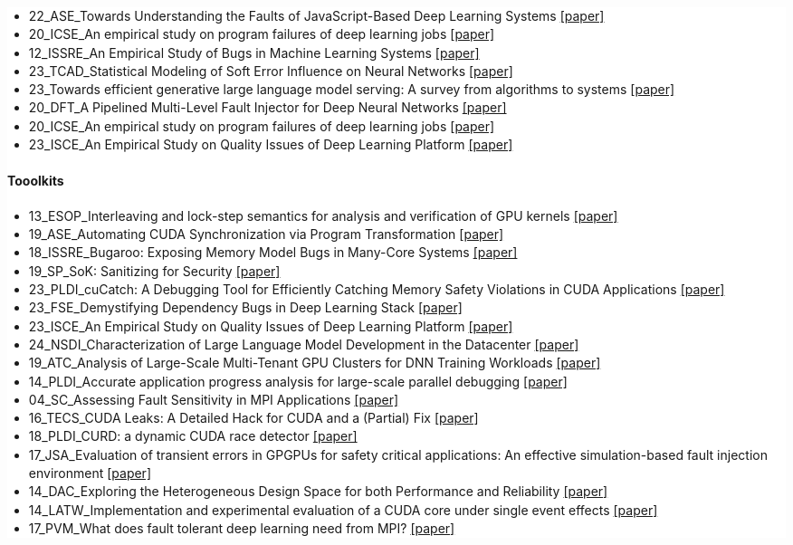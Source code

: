 - 22_ASE_Towards Understanding the Faults of JavaScript-Based Deep Learning Systems [[paper]](https://dl.acm.org/doi/abs/10.1145/3551349.3560427)
- 20_ICSE_An empirical study on program failures of deep learning jobs [[paper]](https://dl.acm.org/doi/10.1145/3377811.3380362)
- 12_ISSRE_An Empirical Study of Bugs in Machine Learning Systems [[paper]](https://ieeexplore.ieee.org/document/6405375)
- 23_TCAD_Statistical Modeling of Soft Error Influence on Neural Networks [[paper]](https://ieeexplore.ieee.org/abstract/document/10098868/)
- 23_Towards efficient generative large language model serving: A survey from algorithms to systems [[paper]](https://arxiv.org/abs/2312.15234)
- 20_DFT_A Pipelined Multi-Level Fault Injector for Deep Neural Networks [[paper]](https://ieeexplore.ieee.org/abstract/document/9250866/)
- 20_ICSE_An empirical study on program failures of deep learning jobs [[paper]](https://dl.acm.org/doi/10.1145/3377811.3380362)
- 23_ISCE_An Empirical Study on Quality Issues of Deep Learning Platform [[paper]](https://ieeexplore.ieee.org/iel7/10172485/10172344/10172667.pdf)

#### Tooolkits

- 13_ESOP_Interleaving and lock-step semantics for analysis and verification of GPU kernels [[paper]](https://link.springer.com/chapter/10.1007/978-3-642-37036-6_16)
- 19_ASE_Automating CUDA Synchronization via Program Transformation [[paper]](https://ieeexplore.ieee.org/document/8952529)
- 18_ISSRE_Bugaroo: Exposing Memory Model Bugs in Many-Core Systems [[paper]](https://ieeexplore.ieee.org/document/8539080)
- 19_SP_SoK: Sanitizing for Security [[paper]](https://oaklandsok.github.io/papers/song2019.pdf)
- 23_PLDI_cuCatch: A Debugging Tool for Efficiently Catching Memory Safety Violations in CUDA Applications [[paper]](https://dl.acm.org/doi/abs/10.1145/3591225)
- 23_FSE_Demystifying Dependency Bugs in Deep Learning Stack [[paper]](https://dl.acm.org/doi/abs/10.1145/3611643.3616325)
- 23_ISCE_An Empirical Study on Quality Issues of Deep Learning Platform [[paper]](https://ieeexplore.ieee.org/iel7/10172485/10172344/10172667.pdf)
- 24_NSDI_Characterization of Large Language Model Development in the Datacenter [[paper]](https://www.usenix.org/system/files/nsdi24-hu.pdf)
- 19_ATC_Analysis of Large-Scale Multi-Tenant GPU Clusters for DNN Training Workloads [[paper]](https://www.usenix.org/conference/atc19/presentation/jeon)
- 14_PLDI_Accurate application progress analysis for large-scale parallel debugging [[paper]](https://dl.acm.org/doi/abs/10.1145/2666356.2594336)
- 04_SC_Assessing Fault Sensitivity in MPI Applications [[paper]](https://ieeexplore.ieee.org/abstract/document/1392967/)
- 16_TECS_CUDA Leaks: A Detailed Hack for CUDA and a (Partial) Fix [[paper]](https://dl.acm.org/doi/abs/10.1145/2801153)
- 18_PLDI_CURD: a dynamic CUDA race detector [[paper]](https://dl.acm.org/doi/abs/10.1145/3296979.3192368)
- 17_JSA_Evaluation of transient errors in GPGPUs for safety critical applications: An effective simulation-based fault injection environment [[paper]](https://www.sciencedirect.com/science/article/pii/S1383762117300528)
- 14_DAC_Exploring the Heterogeneous Design Space for both Performance and Reliability [[paper]](https://dl.acm.org/doi/abs/10.1145/2593069.2596680)
- 14_LATW_Implementation and experimental evaluation of a CUDA core under single event effects [[paper]](https://ieeexplore.ieee.org/abstract/document/6841913/)
- 17_PVM_What does fault tolerant deep learning need from MPI? [[paper]](https://dl.acm.org/doi/abs/10.1145/3127024.3127037)

